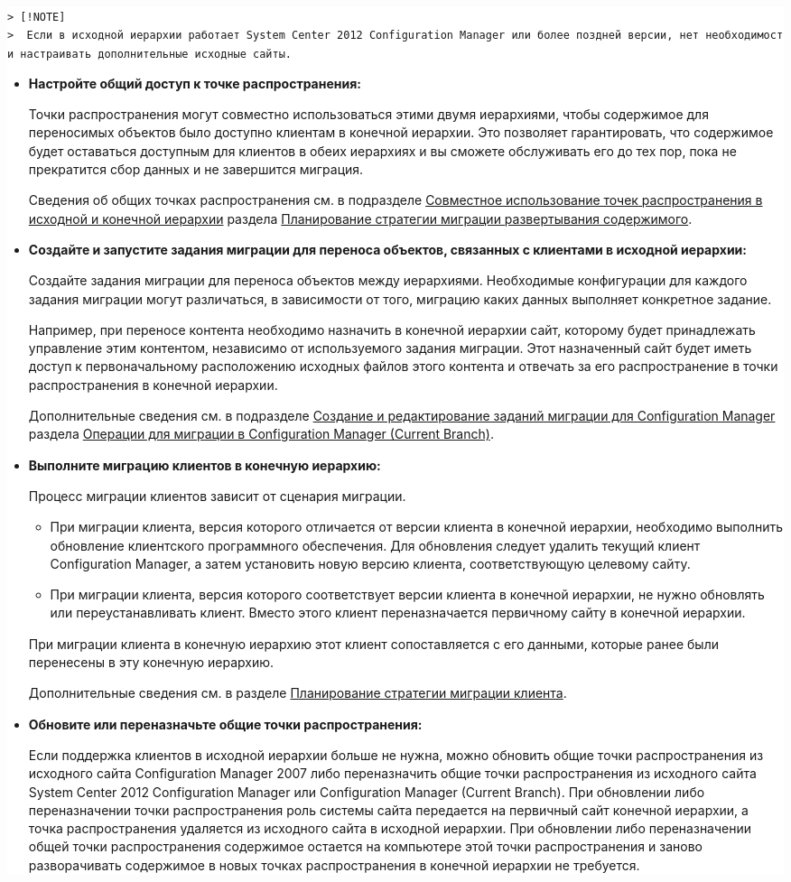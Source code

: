     > [!NOTE]  
    >  Если в исходной иерархии работает System Center 2012 Configuration Manager или более поздней версии, нет необходимости настраивать дополнительные исходные сайты.  

-   **Настройте общий доступ к точке распространения:**  

    Точки распространения могут совместно использоваться этими двумя иерархиями, чтобы содержимое для переносимых объектов было доступно клиентам в конечной иерархии. Это позволяет гарантировать, что содержимое будет оставаться доступным для клиентов в обеих иерархиях и вы сможете обслуживать его до тех пор, пока не прекратится сбор данных и не завершится миграция.  

    Сведения об общих точках распространения см. в подразделе [Совместное использование точек распространения в исходной и конечной иерархии](../../core/migration/planning-a-content-deployment-migration-strategy.md#About_Shared_DPs_in_Migration) раздела [Планирование стратегии миграции развертывания содержимого](../../core/migration/planning-a-content-deployment-migration-strategy.md).  

-   **Создайте и запустите задания миграции для переноса объектов, связанных с клиентами в исходной иерархии:**  

    Создайте задания миграции для переноса объектов между иерархиями. Необходимые конфигурации для каждого задания миграции могут различаться, в зависимости от того, миграцию каких данных выполняет конкретное задание.  

    Например, при переносе контента необходимо назначить в конечной иерархии сайт, которому будет принадлежать управление этим контентом, независимо от используемого задания миграции. Этот назначенный сайт будет иметь доступ к первоначальному расположению исходных файлов этого контента и отвечать за его распространение в точки распространения в конечной иерархии.  

    Дополнительные сведения см. в подразделе [Создание и редактирование заданий миграции для Configuration Manager](../../core/migration/operations-for-migration.md#Create_Edit_migration_Jobs) раздела [Операции для миграции в Configuration Manager (Current Branch)](../../core/migration/operations-for-migration.md).  

-   **Выполните миграцию клиентов в конечную иерархию:**  

    Процесс миграции клиентов зависит от сценария миграции.  

    -   При миграции клиента, версия которого отличается от версии клиента в конечной иерархии, необходимо выполнить обновление клиентского программного обеспечения. Для обновления следует удалить текущий клиент Configuration Manager, а затем установить новую версию клиента, соответствующую целевому сайту.  

    -   При миграции клиента, версия которого соответствует версии клиента в конечной иерархии, не нужно обновлять или переустанавливать клиент. Вместо этого клиент переназначается первичному сайту в конечной иерархии.  

    При миграции клиента в конечную иерархию этот клиент сопоставляется с его данными, которые ранее были перенесены в эту конечную иерархию.  

    Дополнительные сведения см. в разделе [Планирование стратегии миграции клиента](../../core/migration/planning-a-client-migration-strategy.md).  

-   **Обновите или переназначьте общие точки распространения:**  

    Если поддержка клиентов в исходной иерархии больше не нужна, можно обновить общие точки распространения из исходного сайта Configuration Manager 2007 либо переназначить общие точки распространения из исходного сайта System Center 2012 Configuration Manager или Configuration Manager (Current Branch). При обновлении либо переназначении точки распространения роль системы сайта передается на первичный сайт конечной иерархии, а точка распространения удаляется из исходного сайта в исходной иерархии. При обновлении либо переназначении общей точки распространения содержимое остается на компьютере этой точки распространения и заново разворачивать содержимое в новых точках распространения в конечной иерархии не требуется.  
